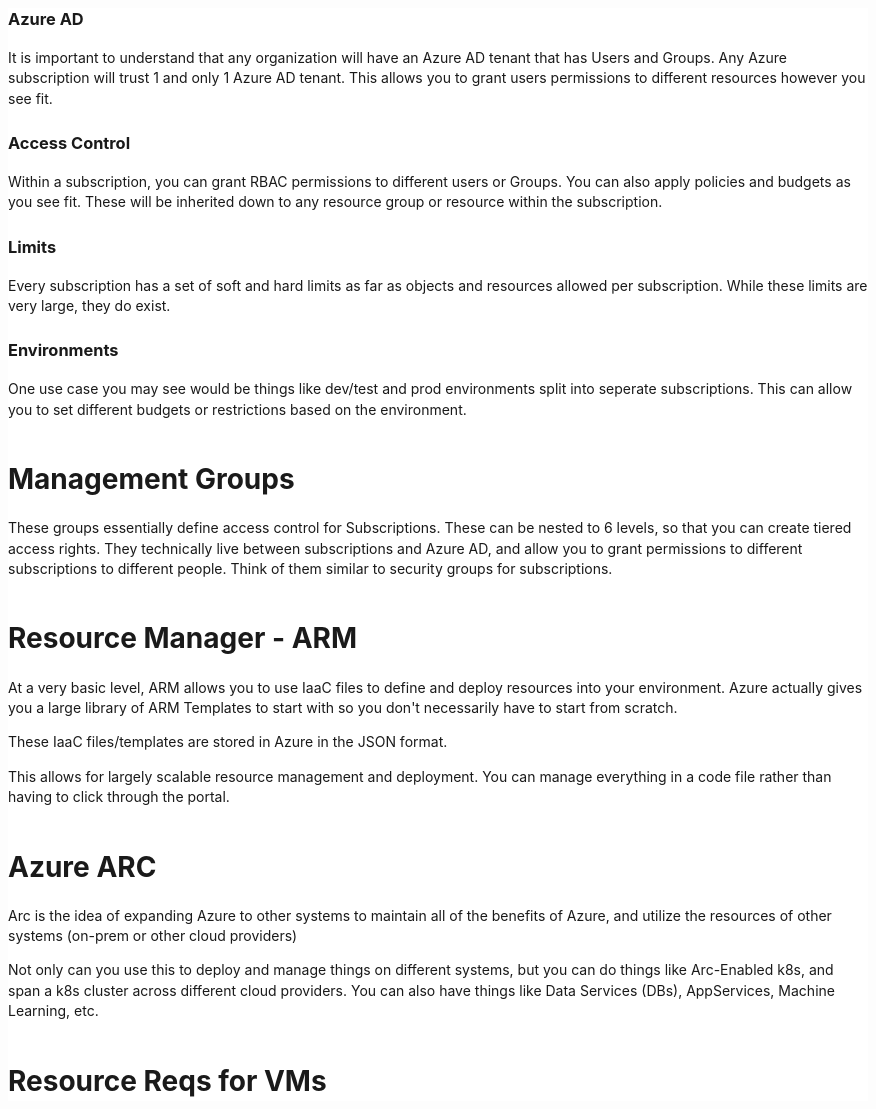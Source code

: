 ### Azure AD

It is important to understand that any organization will have an Azure AD tenant that has Users and Groups. Any Azure subscription will trust 1 and only 1 Azure AD tenant. This allows you to grant users permissions to different resources however you see fit.

### Access Control

Within a subscription, you can grant RBAC permissions to different users or Groups. You can also apply policies and budgets as you see fit. These will be inherited down to any resource group or resource within the subscription.

### Limits

Every subscription has a set of soft and hard limits as far as objects and resources allowed per subscription. While these limits are very large, they do exist.

### Environments

One use case you may see would be things like dev/test and prod environments split into seperate subscriptions. This can allow you to set different budgets or restrictions based on the environment.

# Management Groups

These groups essentially define access control for Subscriptions. These can be nested to 6 levels, so that you can create tiered access rights. They technically live between subscriptions and Azure AD, and allow you to grant permissions to different subscriptions to different people. Think of them similar to security groups for subscriptions.

# Resource Manager - ARM

At a very basic level, ARM allows you to use IaaC files to define and deploy resources into your environment. Azure actually gives you a large library of ARM Templates to start with so you don't necessarily have to start from scratch.

These IaaC files/templates are stored in Azure in the JSON format.

This allows for largely scalable resource management and deployment. You can manage everything in a code file rather than having to click through the portal.

# Azure ARC

Arc is the idea of expanding Azure to other systems to maintain all of the benefits of Azure, and utilize the resources of other systems (on-prem or other cloud providers)

Not only can you use this to deploy and manage things on different systems, but you can do things like Arc-Enabled k8s, and span a k8s cluster across different cloud providers. You can also have things like Data Services (DBs), AppServices, Machine Learning, etc.

# Resource Reqs for VMs
